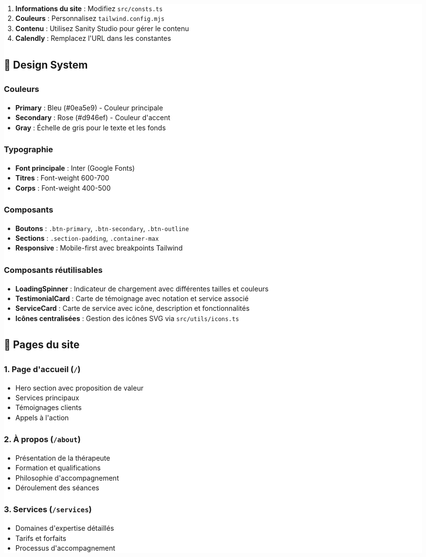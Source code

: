 1. **Informations du site** : Modifiez `src/consts.ts`
2. **Couleurs** : Personnalisez `tailwind.config.mjs`
3. **Contenu** : Utilisez Sanity Studio pour gérer le contenu
4. **Calendly** : Remplacez l'URL dans les constantes

## 🎨 Design System

### Couleurs

- **Primary** : Bleu (#0ea5e9) - Couleur principale
- **Secondary** : Rose (#d946ef) - Couleur d'accent
- **Gray** : Échelle de gris pour le texte et les fonds

### Typographie

- **Font principale** : Inter (Google Fonts)
- **Titres** : Font-weight 600-700
- **Corps** : Font-weight 400-500

### Composants

- **Boutons** : `.btn-primary`, `.btn-secondary`, `.btn-outline`
- **Sections** : `.section-padding`, `.container-max`
- **Responsive** : Mobile-first avec breakpoints Tailwind

### Composants réutilisables

- **LoadingSpinner** : Indicateur de chargement avec différentes tailles et couleurs
- **TestimonialCard** : Carte de témoignage avec notation et service associé
- **ServiceCard** : Carte de service avec icône, description et fonctionnalités
- **Icônes centralisées** : Gestion des icônes SVG via `src/utils/icons.ts`

## 📱 Pages du site

### 1. Page d'accueil (`/`)

- Hero section avec proposition de valeur
- Services principaux
- Témoignages clients
- Appels à l'action

### 2. À propos (`/about`)

- Présentation de la thérapeute
- Formation et qualifications
- Philosophie d'accompagnement
- Déroulement des séances

### 3. Services (`/services`)

- Domaines d'expertise détaillés
- Tarifs et forfaits
- Processus d'accompagnement
